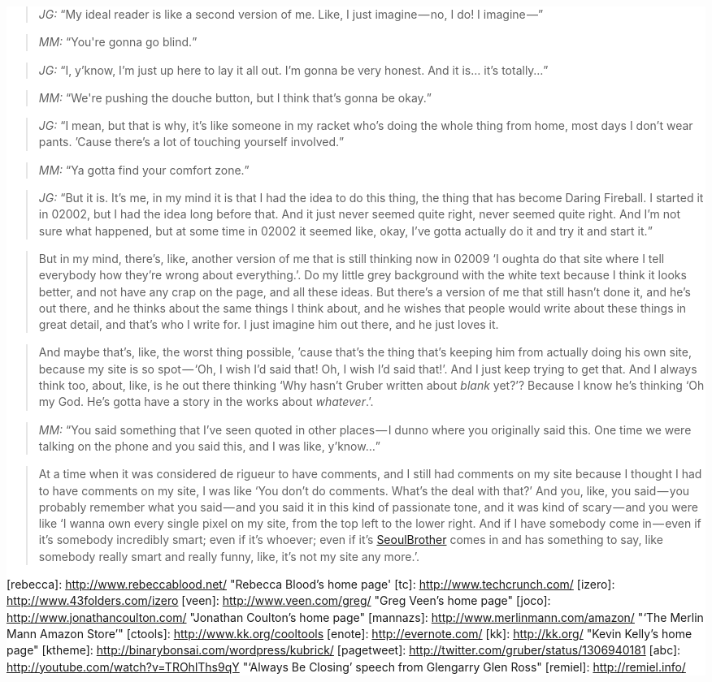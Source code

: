  [pubread]: http://en.wikipedia.org/wiki/Publisher’s_reader "Wikipedia article for publisher’s reader"

> <cite><abbr>JG:</abbr></cite>
> <q>My ideal reader is like a second version of me. Like, I just imagine — no,
> I do! I imagine —</q>

> <cite><abbr>MM:</abbr></cite>
> <q>You're gonna go blind.</q>

> <cite><abbr>JG:</abbr></cite>
> <q>I, y’know, I’m just up here to lay it all out. I’m gonna be very honest.
> And it is… it’s totally…</q>

> <cite><abbr>MM:</abbr></cite>
> <q>We're pushing the douche button, but I think that’s gonna be okay.</q>

> <cite><abbr>JG:</abbr></cite>
> <q>I mean, but that is why, it’s like someone in my racket who’s doing the
> whole thing from home, most days I don’t wear pants. ’Cause there’s a lot of
> touching yourself involved.</q>

> <cite><abbr>MM:</abbr></cite>
> <q>Ya gotta find your comfort zone.</q>

> <cite><abbr>JG:</abbr></cite>
> <q>But it is. It’s me, in my mind it is that I had the idea to do this thing,
> the thing that has become Daring Fireball. I started it in 02002, but I had
> the idea long before that. And it just never seemed quite right, never seemed
> quite right. And I’m not sure what happened, but at some time in 02002 it
> seemed like, okay, I’ve gotta actually do it and try it and start it.

> But in my mind, there’s, like, another version of me that is still thinking
> now in 02009 ‘I oughta do that site where I tell everybody how they’re wrong
> about everything.’. Do my little grey background with the white text because
> I think it looks better, and not have any crap on the page, and all these
> ideas. But there’s a version of me that still hasn’t done it, and he’s out
> there, and he thinks about the same things I think about, and he wishes that
> people would write about these things in great detail, and that’s who I write
> for. I just imagine him out there, and he just loves it.</q>

> And maybe that’s, like, the worst thing possible, ’cause that’s the thing
> that’s keeping him from actually doing his own site, because my site is so
> spot — ‘Oh, I wish I’d said that! Oh, I wish I’d said that!’. And I just keep
> trying to get that. And I always think too, about, like, is he out there
> thinking ‘Why hasn’t Gruber written about *blank* yet?’? Because I know he’s
> thinking ‘Oh my God. He’s gotta have a story in the works about
> *whatever*.’.</q>

> <cite><abbr>MM:</abbr></cite>
> <q>You said something that I’ve seen quoted in other places — I dunno where
> you originally said this. One time we were talking on the phone and you said
> this, and I was like, y’know…</q>

> At a time when it was considered <span lang='fr'>de rigueur</span> to have
> comments, and I still had comments on my site because I thought I had to have
> comments on my site, I was like ‘You don’t do comments. What’s the deal with
> that?’ And you, like, you said — you probably remember what you said — and
> you said it in this kind of passionate tone, and it was kind of scary — and
> you were like ‘I wanna own every single pixel on my site, from the top left
> to the lower right. And if I have somebody come in — even if it’s somebody
> incredibly smart; even if it’s whoever; even if it’s [SeoulBrother][sbro]
> comes in and has something to say, like somebody really smart and really
> funny, like, it’s not my site any more.’.</q>


 [149]: http://sxsw.com/node/1498
 [gfollow]: http://daringfireball.net/2009/03/obsession_times_voice
 [mfollow]: http://www.43folders.com/2009/03/25/blogs-turbocharged
 [df]: http://daringfireball.net/ "John Gruber’s home page"
 [mann]: http://www.merlinmann.com/ "Merlin Mann’s home page"
 [43folders]: http://www.43folders.com/ "43folders website"
 [sxsw]: http://sxsw.com/ "South by Southwest website"
 [zeld]: http://www.zeldman.com/ "Jeffrey Zeldman’s home page"
 [ajt]: http://twitter.com/amyjane "Amy Jane’s Twitter page"
 [dgray]: http://www.davegrayinfo.com/ "Dave Gray’s home page"
 [lonelys]: http://lonelysandwich.com/ "Adam Lisagor’s home page"
 [favrd]: http://favrd.textism.com/
 [babar]: http://en.wikipedia.org/wiki/Babar_the_Elephant "Wikipedia article for Babar the Elephant"
 [derig]: http://en.wiktionary.org/wiki/de_rigueur "Wiktionary article for de rigueur"
 [sbro]: http://seoulbrother.com/
 [sand]: http://daringfireball.net/2007/06/wwdc_2007_keynote
 [cdoc]: http://craphound.com/ "Cory Doctorow’s home page"
 [hpda]: http://www.43folders.com/2004/09/03/introducing-the-hipster-pda
 [tspank]: http://youlooknicetoday.com/episode/truck-spank
 [irhost]: http://en.wikipedia.org/wiki/Iran_hostage_crisis "Wikipedia article for Iran hostage crisis"
 [37scopy]: http://www.37signals.com/svn/posts/1561-why-you-shouldnt-copy-us-or-anyone-else
 [cmst]: http://twitter.com/comcastcares "comcastcares Twitter profile"
 [cmstsrch]: http://search.twitter.com/search?q=@comcast
 [marco]: http://www.marco.org/ "Marco Arment’s home page"
 [peter]: http://www.peterme.com/ "Peter Merholz’s home page"
 [rebecca]: http://www.rebeccablood.net/ "Rebecca Blood’s home page'
 [tc]: http://www.techcrunch.com/
 [izero]: http://www.43folders.com/izero
 [veen]: http://www.veen.com/greg/ "Greg Veen’s home page"
 [joco]: http://www.jonathancoulton.com/ "Jonathan Coulton’s home page"
 [mannazs]: http://www.merlinmann.com/amazon/ "‘The Merlin Mann Amazon Store’"
 [ctools]: http://www.kk.org/cooltools
 [enote]: http://evernote.com/
 [kk]: http://kk.org/ "Kevin Kelly’s home page"
 [ktheme]: http://binarybonsai.com/wordpress/kubrick/
 [pagetweet]: http://twitter.com/gruber/status/1306940181
 [abc]: http://youtube.com/watch?v=TROhlThs9qY "‘Always Be Closing’ speech from Glengarry Glen Ross"
 [remiel]: http://remiel.info/
